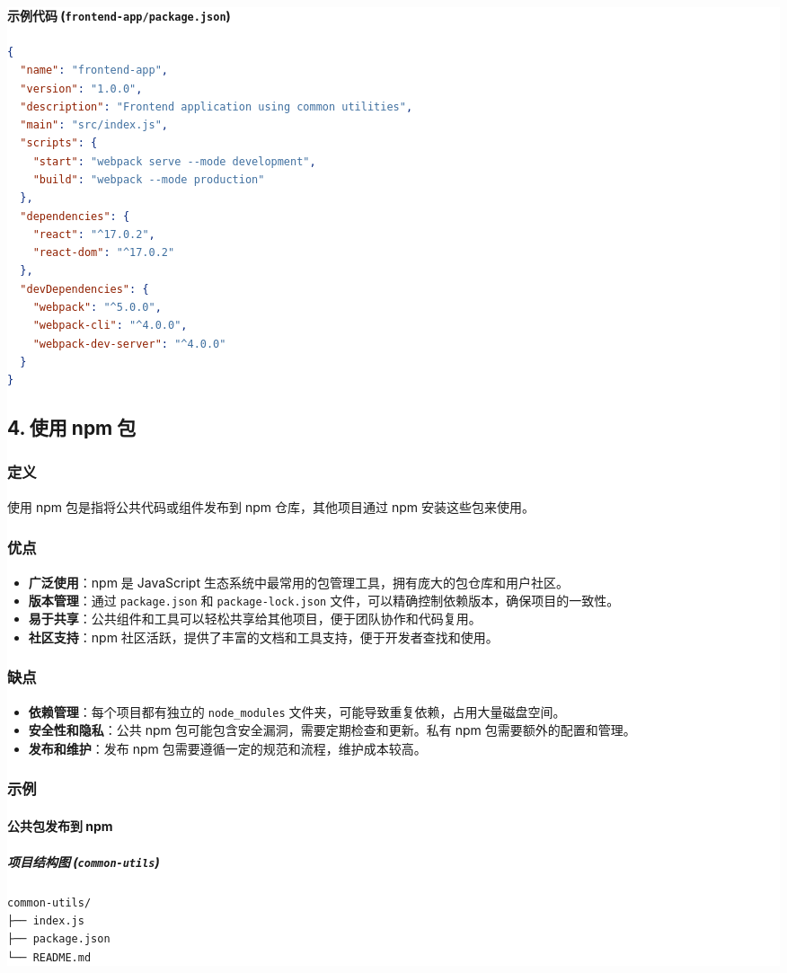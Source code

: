 #### 示例代码 (`frontend-app/package.json`)

```json
{
  "name": "frontend-app",
  "version": "1.0.0",
  "description": "Frontend application using common utilities",
  "main": "src/index.js",
  "scripts": {
    "start": "webpack serve --mode development",
    "build": "webpack --mode production"
  },
  "dependencies": {
    "react": "^17.0.2",
    "react-dom": "^17.0.2"
  },
  "devDependencies": {
    "webpack": "^5.0.0",
    "webpack-cli": "^4.0.0",
    "webpack-dev-server": "^4.0.0"
  }
}
```

## 4. 使用 npm 包

### 定义

使用 npm 包是指将公共代码或组件发布到 npm 仓库，其他项目通过 npm 安装这些包来使用。

### 优点

- **广泛使用**：npm 是 JavaScript 生态系统中最常用的包管理工具，拥有庞大的包仓库和用户社区。
- **版本管理**：通过 `package.json` 和 `package-lock.json` 文件，可以精确控制依赖版本，确保项目的一致性。
- **易于共享**：公共组件和工具可以轻松共享给其他项目，便于团队协作和代码复用。
- **社区支持**：npm 社区活跃，提供了丰富的文档和工具支持，便于开发者查找和使用。

### 缺点

- **依赖管理**：每个项目都有独立的 `node_modules` 文件夹，可能导致重复依赖，占用大量磁盘空间。
- **安全性和隐私**：公共 npm 包可能包含安全漏洞，需要定期检查和更新。私有 npm 包需要额外的配置和管理。
- **发布和维护**：发布 npm 包需要遵循一定的规范和流程，维护成本较高。

### 示例

#### 公共包发布到 npm

##### 项目结构图 (`common-utils`)

```
common-utils/
├── index.js
├── package.json
└── README.md
```
